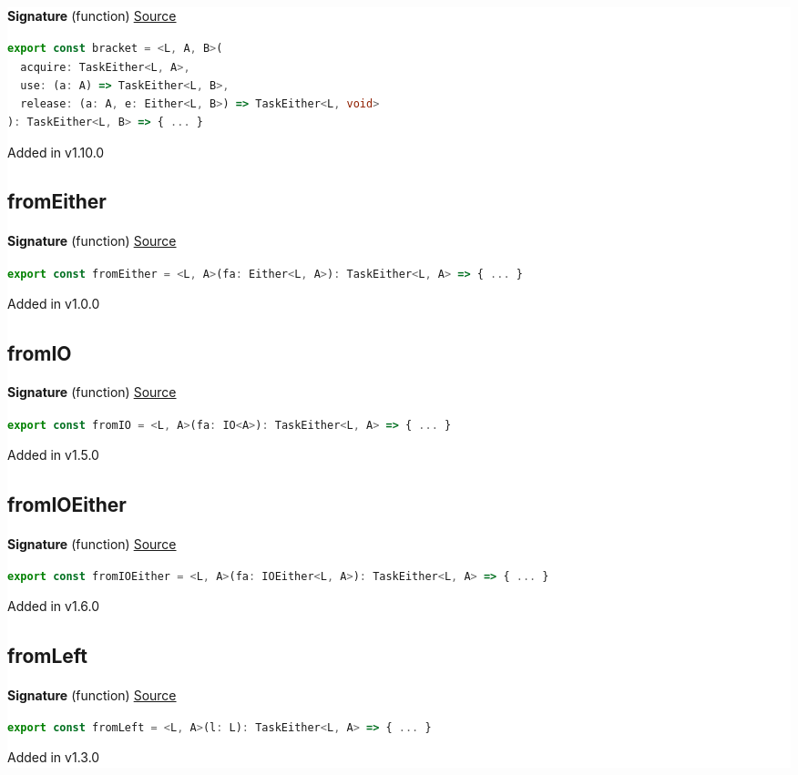 **Signature** (function) [Source](https://github.com/gcanti/fp-ts/blob/master/src/TaskEither.ts#L377-L387)

```ts
export const bracket = <L, A, B>(
  acquire: TaskEither<L, A>,
  use: (a: A) => TaskEither<L, B>,
  release: (a: A, e: Either<L, B>) => TaskEither<L, void>
): TaskEither<L, B> => { ... }
```

Added in v1.10.0

## fromEither

**Signature** (function) [Source](https://github.com/gcanti/fp-ts/blob/master/src/TaskEither.ts#L204-L206)

```ts
export const fromEither = <L, A>(fa: Either<L, A>): TaskEither<L, A> => { ... }
```

Added in v1.0.0

## fromIO

**Signature** (function) [Source](https://github.com/gcanti/fp-ts/blob/master/src/TaskEither.ts#L211-L213)

```ts
export const fromIO = <L, A>(fa: IO<A>): TaskEither<L, A> => { ... }
```

Added in v1.5.0

## fromIOEither

**Signature** (function) [Source](https://github.com/gcanti/fp-ts/blob/master/src/TaskEither.ts#L225-L227)

```ts
export const fromIOEither = <L, A>(fa: IOEither<L, A>): TaskEither<L, A> => { ... }
```

Added in v1.6.0

## fromLeft

**Signature** (function) [Source](https://github.com/gcanti/fp-ts/blob/master/src/TaskEither.ts#L218-L220)

```ts
export const fromLeft = <L, A>(l: L): TaskEither<L, A> => { ... }
```

Added in v1.3.0
